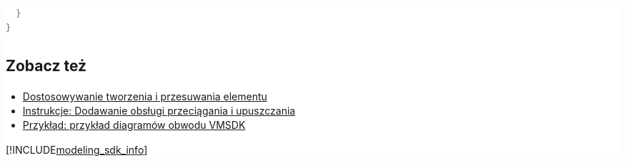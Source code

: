 ```csharp
  }
}
```

## <a name="see-also"></a>Zobacz też

- [Dostosowywanie tworzenia i przesuwania elementu](../modeling/customizing-element-creation-and-movement.md)
- [Instrukcje: Dodawanie obsługi przeciągania i upuszczania](../modeling/how-to-add-a-drag-and-drop-handler.md)
- [Przykład: przykład diagramów obwodu VMSDK](https://code.msdn.microsoft.com/Visualization-Modeling-SDK-763778e8)

[!INCLUDE[modeling_sdk_info](includes/modeling_sdk_info.md)]
